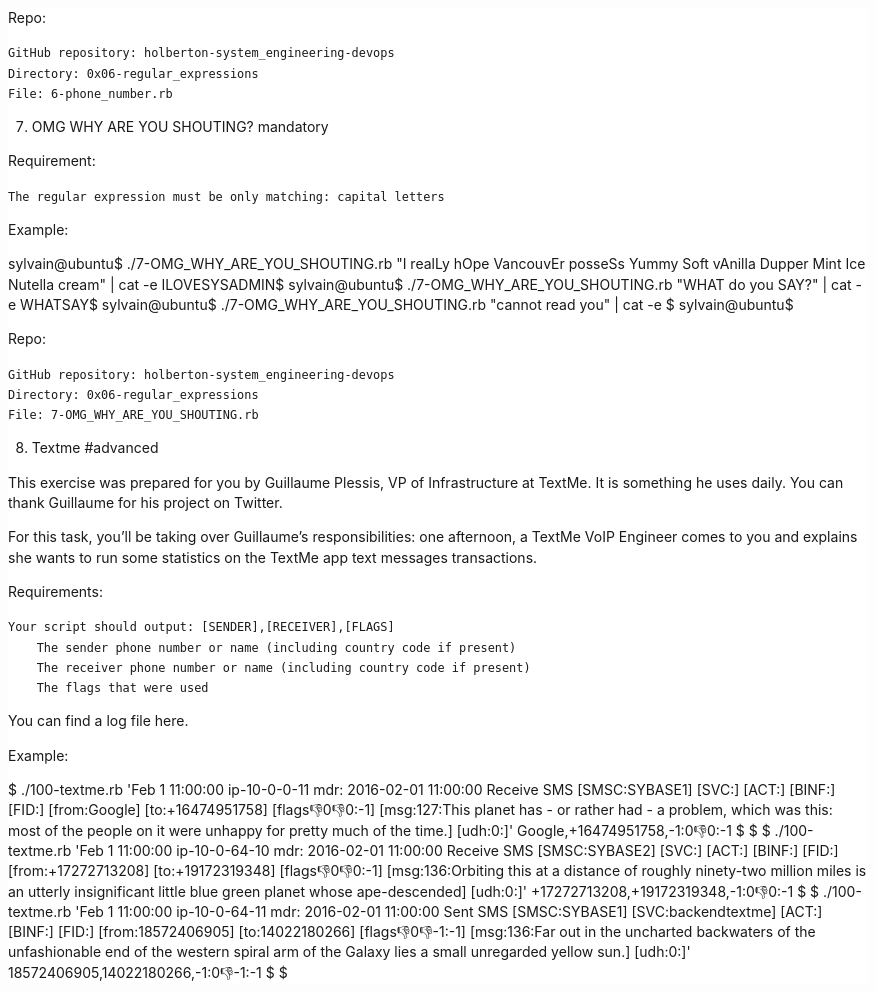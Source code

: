Repo:

    GitHub repository: holberton-system_engineering-devops
    Directory: 0x06-regular_expressions
    File: 6-phone_number.rb


7. OMG WHY ARE YOU SHOUTING? mandatory

Requirement:

    The regular expression must be only matching: capital letters

Example:

sylvain@ubuntu$ ./7-OMG_WHY_ARE_YOU_SHOUTING.rb "I realLy hOpe VancouvEr posseSs Yummy Soft vAnilla Dupper Mint Ice Nutella cream" | cat -e
ILOVESYSADMIN$
sylvain@ubuntu$ ./7-OMG_WHY_ARE_YOU_SHOUTING.rb "WHAT do you SAY?" | cat -e
WHATSAY$
sylvain@ubuntu$ ./7-OMG_WHY_ARE_YOU_SHOUTING.rb "cannot read you" | cat -e
$
sylvain@ubuntu$

Repo:

    GitHub repository: holberton-system_engineering-devops
    Directory: 0x06-regular_expressions
    File: 7-OMG_WHY_ARE_YOU_SHOUTING.rb


8. Textme #advanced

This exercise was prepared for you by Guillaume Plessis, VP of Infrastructure at TextMe. It is something he uses daily. You can thank Guillaume for his project on Twitter.

For this task, you’ll be taking over Guillaume’s responsibilities: one afternoon, a TextMe VoIP Engineer comes to you and explains she wants to run some statistics on the TextMe app text messages transactions.

Requirements:

    Your script should output: [SENDER],[RECEIVER],[FLAGS]
        The sender phone number or name (including country code if present)
        The receiver phone number or name (including country code if present)
        The flags that were used

You can find a log file here.

Example:

$ ./100-textme.rb 'Feb 1 11:00:00 ip-10-0-0-11 mdr: 2016-02-01 11:00:00 Receive SMS [SMSC:SYBASE1] [SVC:] [ACT:] [BINF:] [FID:] [from:Google] [to:+16474951758] [flags:-1:0:-1:0:-1] [msg:127:This planet has - or rather had - a problem, which was this: most of the people on it were unhappy for pretty much of the time.] [udh:0:]'
Google,+16474951758,-1:0:-1:0:-1
$
$
$ ./100-textme.rb 'Feb 1 11:00:00 ip-10-0-64-10 mdr: 2016-02-01 11:00:00 Receive SMS [SMSC:SYBASE2] [SVC:] [ACT:] [BINF:] [FID:] [from:+17272713208] [to:+19172319348] [flags:-1:0:-1:0:-1] [msg:136:Orbiting this at a distance of roughly ninety-two million miles is an utterly insignificant little blue green planet whose ape-descended] [udh:0:]'
+17272713208,+19172319348,-1:0:-1:0:-1
$
$ ./100-textme.rb 'Feb 1 11:00:00 ip-10-0-64-11 mdr: 2016-02-01 11:00:00 Sent SMS [SMSC:SYBASE1] [SVC:backendtextme] [ACT:] [BINF:] [FID:] [from:18572406905] [to:14022180266] [flags:-1:0:-1:-1:-1] [msg:136:Far out in the uncharted backwaters of the unfashionable end of the western spiral arm of the Galaxy lies a small unregarded yellow sun.] [udh:0:]'
18572406905,14022180266,-1:0:-1:-1:-1
$
$